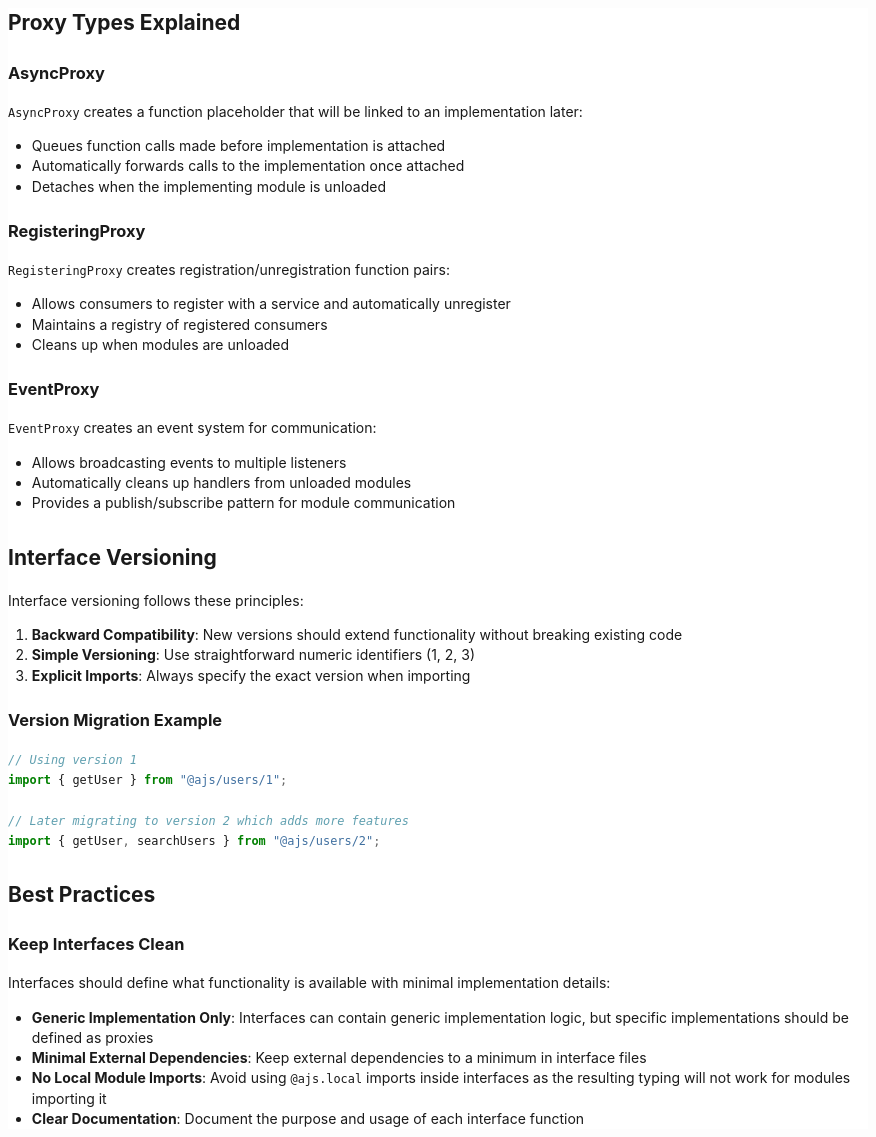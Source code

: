 ## Proxy Types Explained

### AsyncProxy

`AsyncProxy` creates a function placeholder that will be linked to an implementation later:

- Queues function calls made before implementation is attached
- Automatically forwards calls to the implementation once attached
- Detaches when the implementing module is unloaded

### RegisteringProxy

`RegisteringProxy` creates registration/unregistration function pairs:

- Allows consumers to register with a service and automatically unregister
- Maintains a registry of registered consumers
- Cleans up when modules are unloaded

### EventProxy

`EventProxy` creates an event system for communication:

- Allows broadcasting events to multiple listeners
- Automatically cleans up handlers from unloaded modules
- Provides a publish/subscribe pattern for module communication

## Interface Versioning

Interface versioning follows these principles:

1. **Backward Compatibility**: New versions should extend functionality without breaking existing code
2. **Simple Versioning**: Use straightforward numeric identifiers (1, 2, 3)
3. **Explicit Imports**: Always specify the exact version when importing

### Version Migration Example

```typescript
// Using version 1
import { getUser } from "@ajs/users/1";

// Later migrating to version 2 which adds more features
import { getUser, searchUsers } from "@ajs/users/2";
```

## Best Practices

### Keep Interfaces Clean

Interfaces should define what functionality is available with minimal implementation details:

- **Generic Implementation Only**: Interfaces can contain generic implementation logic, but specific implementations should be defined as proxies
- **Minimal External Dependencies**: Keep external dependencies to a minimum in interface files
- **No Local Module Imports**: Avoid using `@ajs.local` imports inside interfaces as the resulting typing will not work for modules importing it
- **Clear Documentation**: Document the purpose and usage of each interface function
